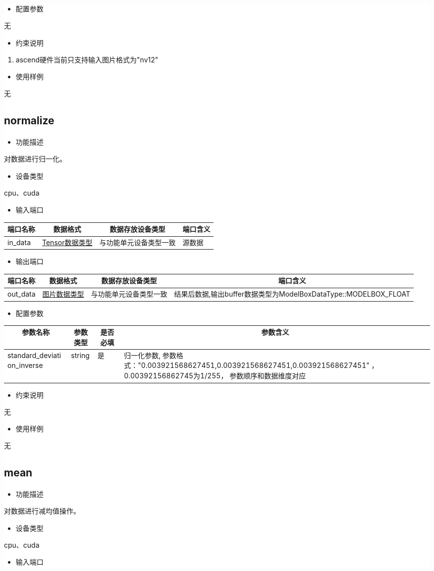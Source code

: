 - 配置参数

无

- 约束说明

1. ascend硬件当前只支持输入图片格式为"nv12"

- 使用样例

无

## normalize

- 功能描述

对数据进行归一化。

- 设备类型

cpu、cuda

- 输入端口

|端口名称|数据格式|数据存放设备类型|端口含义|
|--|--|--|--|
|in_data|[Tensor数据类型](./flowunits.md#tensor数据类型)|与功能单元设备类型一致|源数据|

- 输出端口

|端口名称|数据格式|数据存放设备类型|端口含义|
|--|--|--|--|
|out_data|[图片数据类型](./flowunits.md#图片数据类型)|与功能单元设备类型一致|结果后数据,输出buffer数据类型为ModelBoxDataType::MODELBOX_FLOAT|

- 配置参数

|参数名称|参数类型|是否必填|参数含义
|--|--|--|--|
|standard_deviation_inverse|string|是|归一化参数, 参数格式："0.003921568627451,0.003921568627451,0.003921568627451" ，0.00392156862745为1/255， 参数顺序和数据维度对应 |

- 约束说明

无

- 使用样例

无

## mean

- 功能描述

对数据进行减均值操作。

- 设备类型

cpu、cuda

- 输入端口
